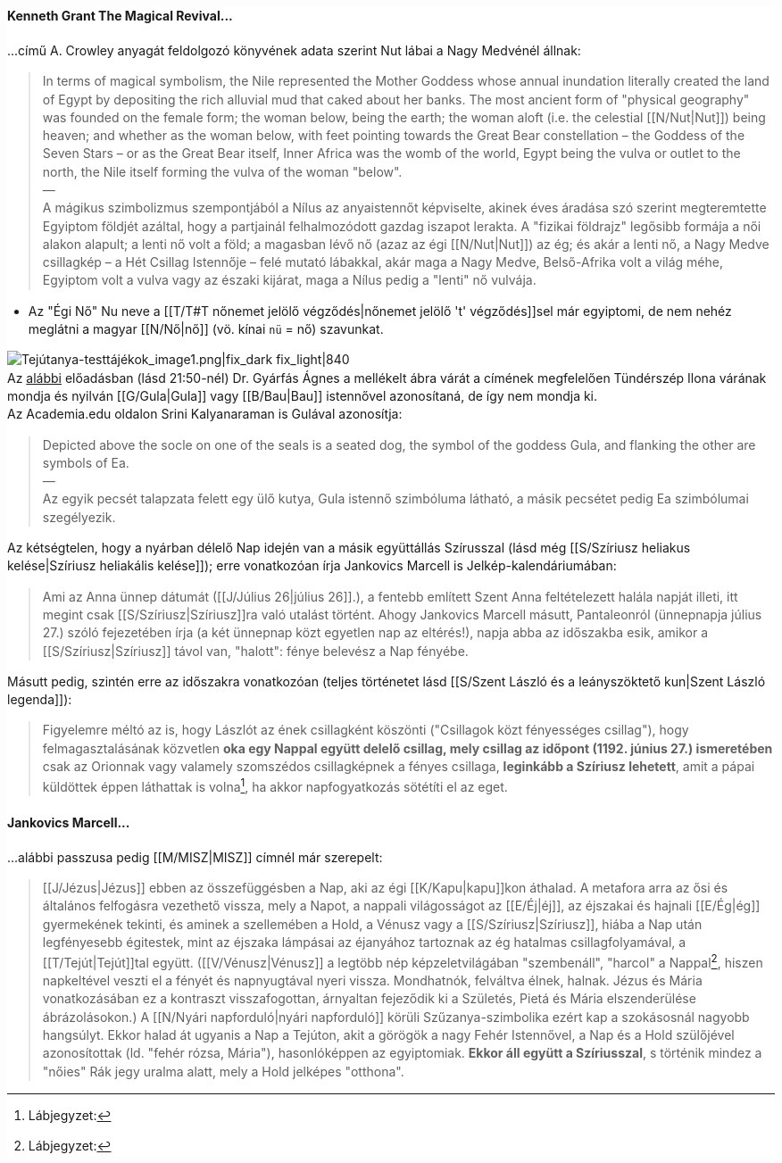 #### Kenneth Grant The Magical Revival...

...című A. Crowley anyagát feldolgozó könyvének adata szerint Nut lábai a Nagy Medvénél állnak:  
> In terms of magical symbolism, the Nile represented the Mother Goddess whose annual inundation literally created the land of Egypt by depositing the rich alluvial mud that caked about her banks. The most ancient form of "physical geography" was founded on the female form; the woman below, being the earth; the woman aloft (i.e. the celestial [[N/Nut\|Nut]]) being heaven; and whether as the woman below, with feet pointing towards the Great Bear constellation – the Goddess of the Seven Stars – or as the Great Bear itself, Inner Africa was the womb of the world, Egypt being the vulva or outlet to the north, the Nile itself forming the vulva of the woman "below".  
> —  
> A mágikus szimbolizmus szempontjából a Nílus az anyaistennőt képviselte, akinek éves áradása szó szerint megteremtette Egyiptom földjét azáltal, hogy a partjainál felhalmozódott gazdag iszapot lerakta. A "fizikai földrajz" legősibb formája a női alakon alapult; a lenti nő volt a föld; a magasban lévő nő (azaz az égi [[N/Nut\|Nut]]) az ég; és akár a lenti nő, a Nagy Medve csillagkép – a Hét Csillag Istennője – felé mutató lábakkal, akár maga a Nagy Medve, Belső-Afrika volt a világ méhe, Egyiptom volt a vulva vagy az északi kijárat, maga a Nílus pedig a "lenti" nő vulvája.  
- Az "Égi Nő" Nu neve a [[T/T#T nőnemet jelölő végződés\|nőnemet jelölő 't' végződés]]sel már egyiptomi, de nem nehéz meglátni a magyar [[N/Nő\|nő]] (vö. kínai `nü` = nő) szavunkat.  

![Tejútanya-testtájékok_image1.png|fix_dark fix_light|840](/img/user/T/assets/Tej%C3%BAtanya-testt%C3%A1j%C3%A9kok_image1.png)  
Az [alábbi](https://youtu.be/BKlduHsQOTc) előadásban (lásd 21:50-nél) Dr. Gyárfás Ágnes a mellékelt ábra várát a címének megfelelően Tündérszép Ilona várának mondja és nyilván [[G/Gula\|Gula]] vagy [[B/Bau\|Bau]] istennővel azonosítaná, de így nem mondja ki.  
Az Academia.edu oldalon Srini Kalyanaraman is Gulával azonosítja:  
> Depicted above the socle on one of the seals is a seated dog, the symbol of the goddess Gula, and flanking the other are symbols of Ea.  
> —  
> Az egyik pecsét talapzata felett egy ülő kutya, Gula istennő szimbóluma látható, a másik pecsétet pedig Ea szimbólumai szegélyezik.  

Az kétségtelen, hogy a nyárban délelő Nap idején van a másik együttállás Szírusszal (lásd még [[S/Szíriusz heliakus kelése\|Szíriusz heliakális kelése]]); erre vonatkozóan írja Jankovics Marcell is Jelkép-kalendáriumában:  
> Ami az Anna ünnep dátumát ([[J/Július 26\|július 26]].), a fentebb említett Szent Anna feltételezett halála napját illeti, itt megint csak [[S/Szíriusz\|Szíriusz]]ra való utalást történt. Ahogy Jankovics Marcell másutt, Pantaleonról (ünnepnapja július 27.) szóló fejezetében írja (a két ünnepnap közt egyetlen nap az eltérés!), napja abba az időszakba esik, amikor a [[S/Szíriusz\|Szíriusz]] távol van, "halott": fénye belevész a Nap fényébe.  

Másutt pedig, szintén erre az időszakra vonatkozóan (teljes történetet lásd [[S/Szent László és a leányszöktető kun\|Szent László legenda]]):  
> Figyelemre méltó az is, hogy Lászlót az ének csillagként köszönti ("Csillagok közt fényességes csillag"), hogy felmagasztalásának közvetlen **oka egy Nappal együtt delelő csillag, mely csillag az időpont (1192. június 27.) ismeretében** csak az Orionnak vagy valamely szomszédos csillagképnek a fényes csillaga, **leginkább a Szíriusz lehetett**, amit a pápai küldöttek éppen láthattak is volna[^3], ha akkor napfogyatkozás sötétíti el az eget.  

#### Jankovics Marcell...

...alábbi passzusa pedig [[M/MISZ\|MISZ]] címnél már szerepelt:  
> [[J/Jézus\|Jézus]] ebben az összefüggésben a Nap, aki az égi [[K/Kapu\|kapu]]kon áthalad. A metafora arra az ősi és általános felfogásra vezethető vissza, mely a Napot, a nappali világosságot az [[E/Éj\|éj]], az éjszakai és hajnali [[E/Ég\|ég]] gyermekének tekinti, és aminek a szellemében a Hold, a Vénusz vagy a [[S/Szíriusz\|Szíriusz]], hiába a Nap után legfényesebb égitestek, mint az éjszaka lámpásai az éjanyához tartoznak az ég hatalmas csillagfolyamával, a [[T/Tejút\|Tejút]]tal együtt. ([[V/Vénusz\|Vénusz]] a legtöbb nép képzeletvilágában "szembenáll", "harcol" a Nappal[^4], hiszen napkeltével veszti el a fényét és napnyugtával nyeri vissza. Mondhatnók, felváltva élnek, halnak. Jézus és Mária vonatkozásában ez a kontraszt visszafogottan, árnyaltan fejeződik ki a Születés, Pietá és Mária elszenderülése ábrázolásokon.) A [[N/Nyári napforduló\|nyári napforduló]] körüli Szűzanya-szimbolika ezért kap a szokásosnál nagyobb hangsúlyt. Ekkor halad át ugyanis a Nap a Tejúton, akit a görögök a nagy Fehér Istennővel, a Nap és a Hold szülőjével azonosítottak (ld. "fehér rózsa, Mária"), hasonlóképpen az egyiptomiak. **Ekkor áll együtt a Szíriusszal**, s történik mindez a "nőies" Rák jegy uralma alatt, mely a Hold jelképes "otthona".  


[^1]: Lábjegyzet:  
[^2]: Lábjegyzet:  
[^3]: Lábjegyzet:  
[^4]: Lábjegyzet:  